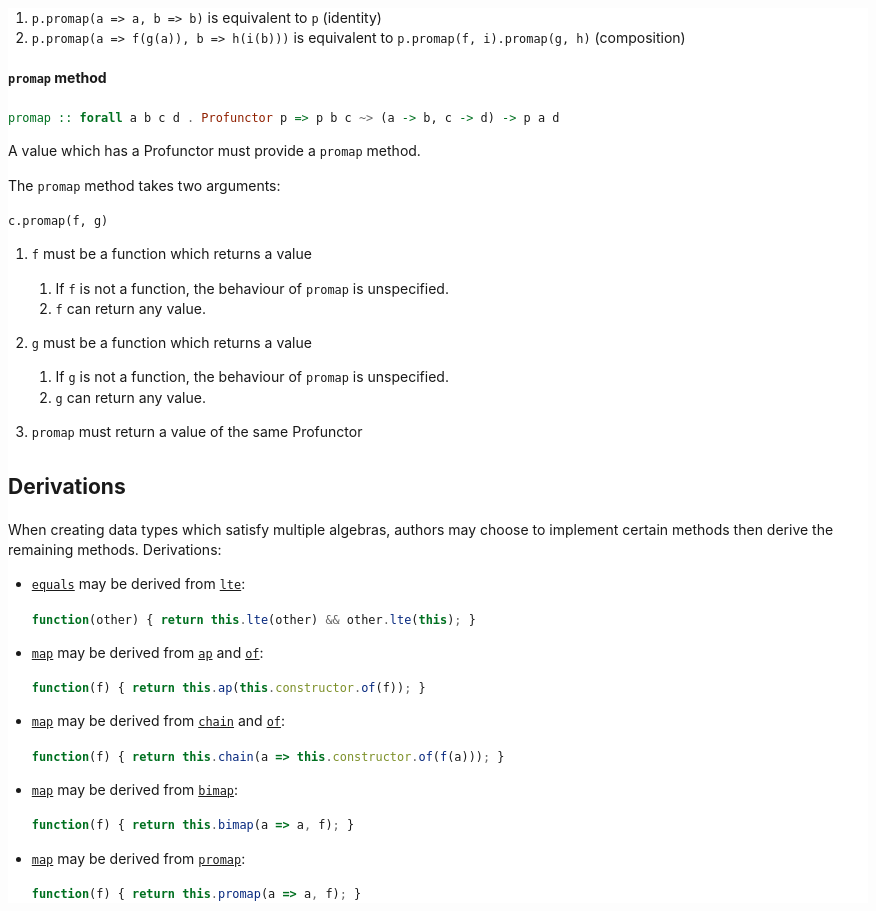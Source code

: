 1. `p.promap(a => a, b => b)` is equivalent to `p` (identity)
2. `p.promap(a => f(g(a)), b => h(i(b)))` is equivalent to `p.promap(f, i).promap(g, h)` (composition)

#### `promap` method

```hs
promap :: forall a b c d . Profunctor p => p b c ~> (a -> b, c -> d) -> p a d
```

A value which has a Profunctor must provide a `promap` method.

The `promap` method takes two arguments:

    c.promap(f, g)

1. `f` must be a function which returns a value

    1. If `f` is not a function, the behaviour of `promap` is unspecified.
    2. `f` can return any value.

2. `g` must be a function which returns a value

    1. If `g` is not a function, the behaviour of `promap` is unspecified.
    2. `g` can return any value.

3. `promap` must return a value of the same Profunctor

## Derivations

When creating data types which satisfy multiple algebras, authors may choose
to implement certain methods then derive the remaining methods. Derivations:

  - [`equals`][] may be derived from [`lte`][]:

    ```js
    function(other) { return this.lte(other) && other.lte(this); }
    ```

  - [`map`][] may be derived from [`ap`][] and [`of`][]:

    ```js
    function(f) { return this.ap(this.constructor.of(f)); }
    ```

  - [`map`][] may be derived from [`chain`][] and [`of`][]:

    ```js
    function(f) { return this.chain(a => this.constructor.of(f(a))); }
    ```

  - [`map`][] may be derived from [`bimap`][]:

    ```js
    function(f) { return this.bimap(a => a, f); }
    ```

  - [`map`][] may be derived from [`promap`][]:

    ```js
    function(f) { return this.promap(a => a, f); }
    ```


  [pp]: https://en.wikipedia.org/wiki/Parametricity
[`ap`]: #ap-method
[`bimap`]: #bimap-method
[`chain`]: #chain-method
[`concat`]: #concat-method
[`equals`]: #equals-method
[`filter`]: #filter-method
[`lte`]: #lte-method
[`map`]: #map-method
[`of`]: #of-method
[`promap`]: #promap-method
[`reduce`]: #reduce-method
[`zero`]: #zero-method